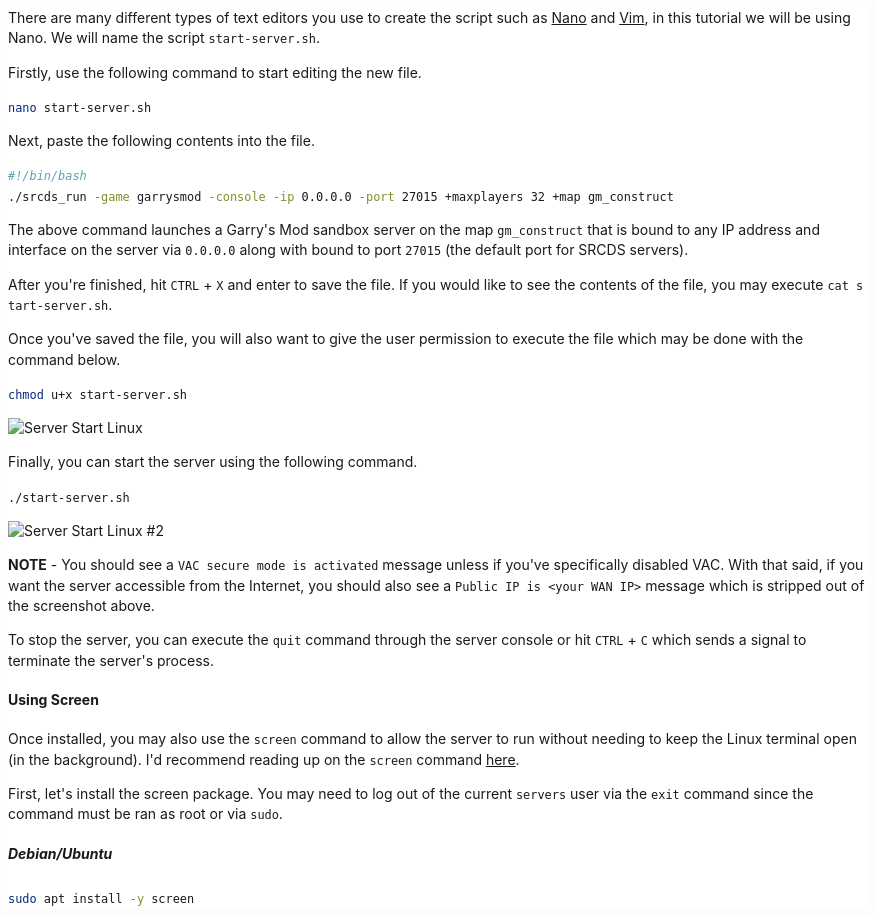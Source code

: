 There are many different types of text editors you use to create the script such as [Nano](https://www.nano-editor.org/) and [Vim](https://www.vim.org/), in this tutorial we will be using Nano. We will name the script `start-server.sh`.

Firstly, use the following command to start editing the new file.

```bash
nano start-server.sh
```

Next, paste the following contents into the file.

```bash
#!/bin/bash
./srcds_run -game garrysmod -console -ip 0.0.0.0 -port 27015 +maxplayers 32 +map gm_construct
```

The above command launches a Garry's Mod sandbox server on the map `gm_construct` that is bound to any IP address and interface on the server via `0.0.0.0` along with bound to port `27015` (the default port for SRCDS servers).

After you're finished, hit `CTRL` + `X` and enter to save the file. If you would like to see the contents of the file, you may execute `cat start-server.sh`.

Once you've saved the file, you will also want to give the user permission to execute the file which may be done with the command below.

```bash
chmod u+x start-server.sh
```

![Server Start Linux](https://github.com/modcommunity/how-to-make-a-gmod-server-with-mods-and-addons/raw/main/images/server_lin_listdir.png)

Finally, you can start the server using the following command.

```bash
./start-server.sh
```

![Server Start Linux #2](https://github.com/modcommunity/how-to-make-a-gmod-server-with-mods-and-addons/raw/main/images/server_lin_start.png)

**NOTE** - You should see a `VAC secure mode is activated` message unless if you've specifically disabled VAC. With that said, if you want the server accessible from the Internet, you should also see a `Public IP is <your WAN IP>` message which is stripped out of the screenshot above.

To stop the server, you can execute the `quit` command through the server console or hit `CTRL` + `C` which sends a signal to terminate the server's process.

#### Using Screen
Once installed, you may also use the `screen` command to allow the server to run without needing to keep the Linux terminal open (in the background). I'd recommend reading up on the `screen` command [here](https://www.geeksforgeeks.org/screen-command-in-linux-with-examples/).

First, let's install the screen package. You may need to log out of the current `servers` user via the `exit` command since the command must be ran as root or via `sudo`.

##### Debian/Ubuntu
```bash
sudo apt install -y screen
```
